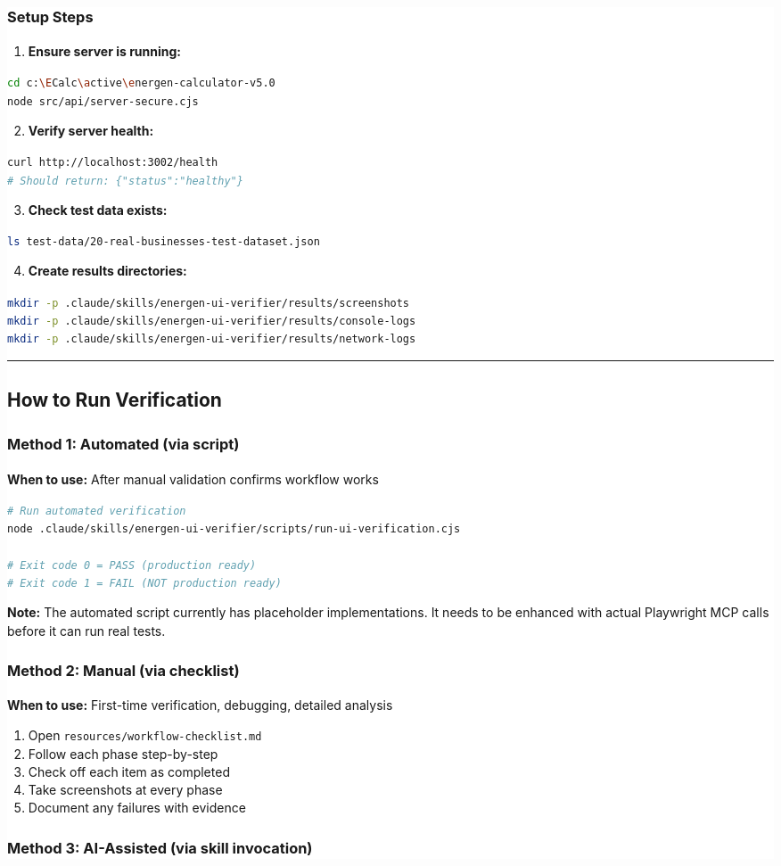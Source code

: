 ### Setup Steps

1. **Ensure server is running:**
```bash
cd c:\ECalc\active\energen-calculator-v5.0
node src/api/server-secure.cjs
```

2. **Verify server health:**
```bash
curl http://localhost:3002/health
# Should return: {"status":"healthy"}
```

3. **Check test data exists:**
```bash
ls test-data/20-real-businesses-test-dataset.json
```

4. **Create results directories:**
```bash
mkdir -p .claude/skills/energen-ui-verifier/results/screenshots
mkdir -p .claude/skills/energen-ui-verifier/results/console-logs
mkdir -p .claude/skills/energen-ui-verifier/results/network-logs
```

---

## How to Run Verification

### Method 1: Automated (via script)

**When to use:** After manual validation confirms workflow works

```bash
# Run automated verification
node .claude/skills/energen-ui-verifier/scripts/run-ui-verification.cjs

# Exit code 0 = PASS (production ready)
# Exit code 1 = FAIL (NOT production ready)
```

**Note:** The automated script currently has placeholder implementations. It needs to be enhanced with actual Playwright MCP calls before it can run real tests.

### Method 2: Manual (via checklist)

**When to use:** First-time verification, debugging, detailed analysis

1. Open `resources/workflow-checklist.md`
2. Follow each phase step-by-step
3. Check off each item as completed
4. Take screenshots at every phase
5. Document any failures with evidence

### Method 3: AI-Assisted (via skill invocation)

